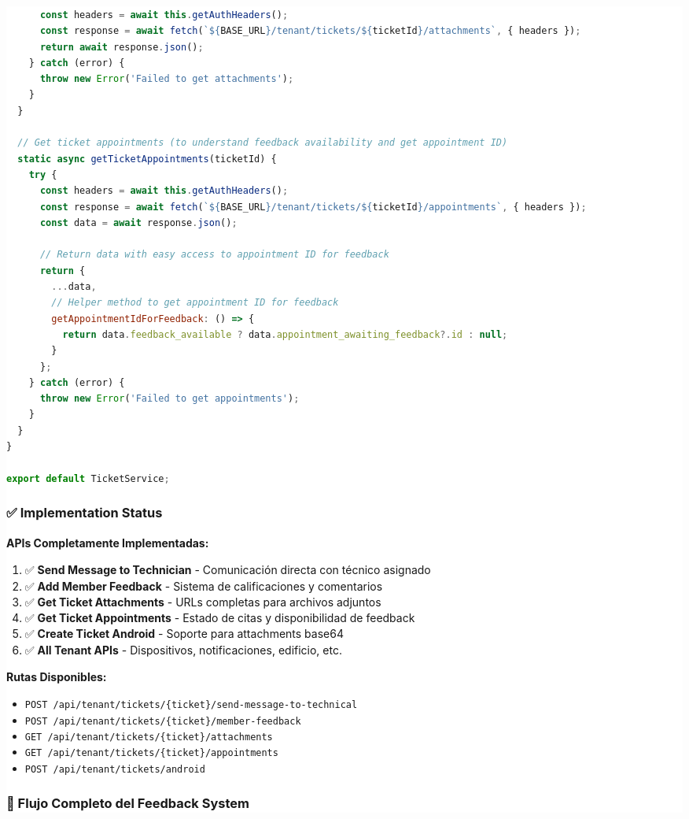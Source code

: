 ```javascript
      const headers = await this.getAuthHeaders();
      const response = await fetch(`${BASE_URL}/tenant/tickets/${ticketId}/attachments`, { headers });
      return await response.json();
    } catch (error) {
      throw new Error('Failed to get attachments');
    }
  }

  // Get ticket appointments (to understand feedback availability and get appointment ID)
  static async getTicketAppointments(ticketId) {
    try {
      const headers = await this.getAuthHeaders();
      const response = await fetch(`${BASE_URL}/tenant/tickets/${ticketId}/appointments`, { headers });
      const data = await response.json();
      
      // Return data with easy access to appointment ID for feedback
      return {
        ...data,
        // Helper method to get appointment ID for feedback
        getAppointmentIdForFeedback: () => {
          return data.feedback_available ? data.appointment_awaiting_feedback?.id : null;
        }
      };
    } catch (error) {
      throw new Error('Failed to get appointments');
    }
  }
}

export default TicketService;
```

### ✅ Implementation Status

**APIs Completamente Implementadas:**
1. ✅ **Send Message to Technician** - Comunicación directa con técnico asignado
2. ✅ **Add Member Feedback** - Sistema de calificaciones y comentarios
3. ✅ **Get Ticket Attachments** - URLs completas para archivos adjuntos
4. ✅ **Get Ticket Appointments** - Estado de citas y disponibilidad de feedback
5. ✅ **Create Ticket Android** - Soporte para attachments base64
6. ✅ **All Tenant APIs** - Dispositivos, notificaciones, edificio, etc.

**Rutas Disponibles:**
- `POST /api/tenant/tickets/{ticket}/send-message-to-technical`
- `POST /api/tenant/tickets/{ticket}/member-feedback`  
- `GET /api/tenant/tickets/{ticket}/attachments`
- `GET /api/tenant/tickets/{ticket}/appointments`
- `POST /api/tenant/tickets/android`

### 🎯 Flujo Completo del Feedback System
